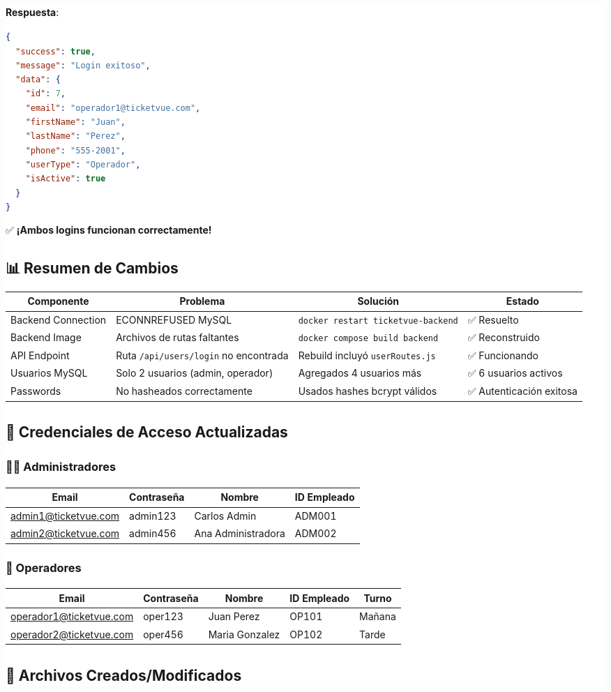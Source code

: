 **Respuesta**:
```json
{
  "success": true,
  "message": "Login exitoso",
  "data": {
    "id": 7,
    "email": "operador1@ticketvue.com",
    "firstName": "Juan",
    "lastName": "Perez",
    "phone": "555-2001",
    "userType": "Operador",
    "isActive": true
  }
}
```

✅ **¡Ambos logins funcionan correctamente!**

## 📊 Resumen de Cambios

| Componente | Problema | Solución | Estado |
|------------|----------|----------|--------|
| Backend Connection | ECONNREFUSED MySQL | `docker restart ticketvue-backend` | ✅ Resuelto |
| Backend Image | Archivos de rutas faltantes | `docker compose build backend` | ✅ Reconstruido |
| API Endpoint | Ruta `/api/users/login` no encontrada | Rebuild incluyó `userRoutes.js` | ✅ Funcionando |
| Usuarios MySQL | Solo 2 usuarios (admin, operador) | Agregados 4 usuarios más | ✅ 6 usuarios activos |
| Passwords | No hasheados correctamente | Usados hashes bcrypt válidos | ✅ Autenticación exitosa |

## 🎯 Credenciales de Acceso Actualizadas

### 👨‍💼 Administradores

| Email | Contraseña | Nombre | ID Empleado |
|-------|-----------|--------|-------------|
| admin1@ticketvue.com | admin123 | Carlos Admin | ADM001 |
| admin2@ticketvue.com | admin456 | Ana Administradora | ADM002 |

### 👤 Operadores

| Email | Contraseña | Nombre | ID Empleado | Turno |
|-------|-----------|--------|-------------|-------|
| operador1@ticketvue.com | oper123 | Juan Perez | OP101 | Mañana |
| operador2@ticketvue.com | oper456 | Maria Gonzalez | OP102 | Tarde |

## 🔧 Archivos Creados/Modificados
